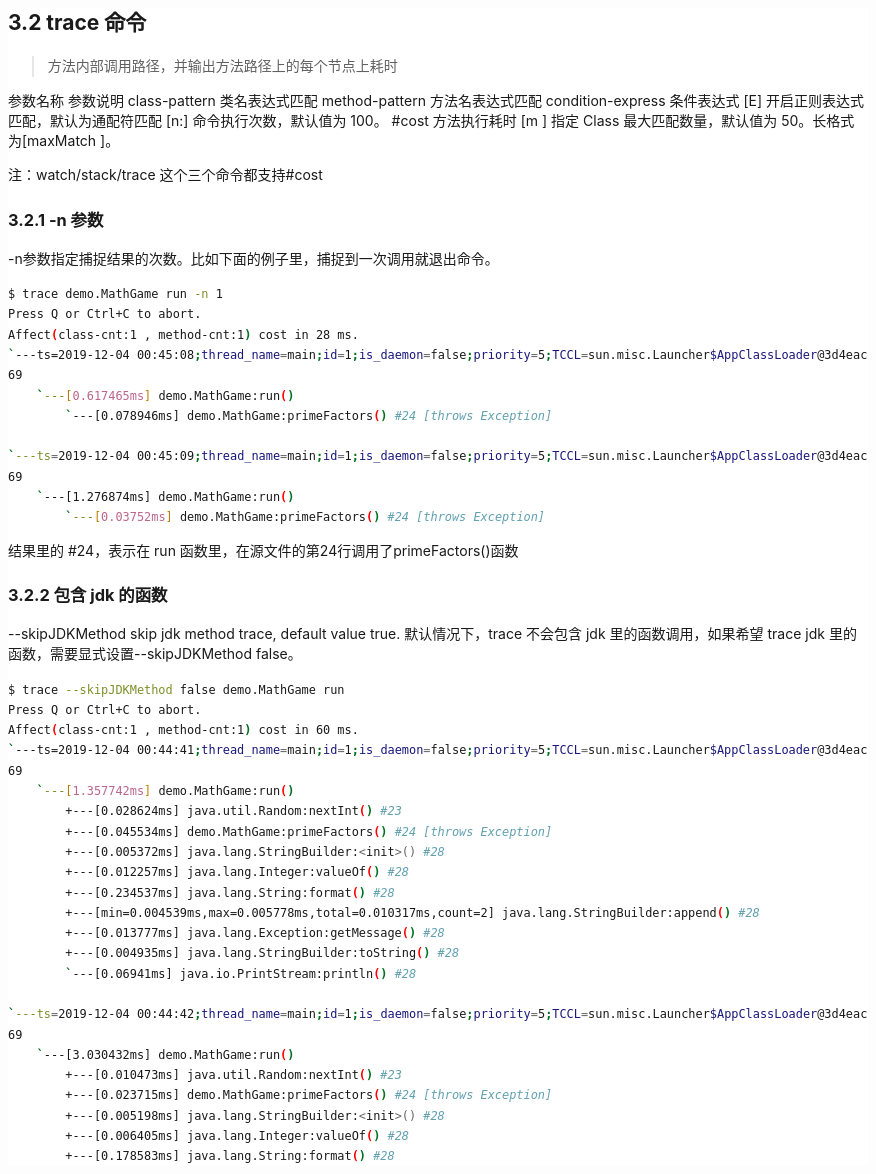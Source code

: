 
## 3.2 trace 命令
> 方法内部调用路径，并输出方法路径上的每个节点上耗时

参数名称	参数说明
class-pattern	类名表达式匹配
method-pattern	方法名表达式匹配
condition-express	条件表达式
[E]	开启正则表达式匹配，默认为通配符匹配
[n:]	命令执行次数，默认值为 100。
#cost	方法执行耗时
[m <arg>]	指定 Class 最大匹配数量，默认值为 50。长格式为[maxMatch <arg>]。

注：watch/stack/trace 这个三个命令都支持#cost

### 3.2.1 -n 参数
-n参数指定捕捉结果的次数。比如下面的例子里，捕捉到一次调用就退出命令。
```bash
$ trace demo.MathGame run -n 1
Press Q or Ctrl+C to abort.
Affect(class-cnt:1 , method-cnt:1) cost in 28 ms.
`---ts=2019-12-04 00:45:08;thread_name=main;id=1;is_daemon=false;priority=5;TCCL=sun.misc.Launcher$AppClassLoader@3d4eac69
    `---[0.617465ms] demo.MathGame:run()
        `---[0.078946ms] demo.MathGame:primeFactors() #24 [throws Exception]

`---ts=2019-12-04 00:45:09;thread_name=main;id=1;is_daemon=false;priority=5;TCCL=sun.misc.Launcher$AppClassLoader@3d4eac69
    `---[1.276874ms] demo.MathGame:run()
        `---[0.03752ms] demo.MathGame:primeFactors() #24 [throws Exception]
```
结果里的 #24，表示在 run 函数里，在源文件的第24行调用了primeFactors()函数


### 3.2.2 包含 jdk 的函数
--skipJDKMethod <value> skip jdk method trace, default value true.
默认情况下，trace 不会包含 jdk 里的函数调用，如果希望 trace jdk 里的函数，需要显式设置--skipJDKMethod false。
```bash
$ trace --skipJDKMethod false demo.MathGame run
Press Q or Ctrl+C to abort.
Affect(class-cnt:1 , method-cnt:1) cost in 60 ms.
`---ts=2019-12-04 00:44:41;thread_name=main;id=1;is_daemon=false;priority=5;TCCL=sun.misc.Launcher$AppClassLoader@3d4eac69
    `---[1.357742ms] demo.MathGame:run()
        +---[0.028624ms] java.util.Random:nextInt() #23
        +---[0.045534ms] demo.MathGame:primeFactors() #24 [throws Exception]
        +---[0.005372ms] java.lang.StringBuilder:<init>() #28
        +---[0.012257ms] java.lang.Integer:valueOf() #28
        +---[0.234537ms] java.lang.String:format() #28
        +---[min=0.004539ms,max=0.005778ms,total=0.010317ms,count=2] java.lang.StringBuilder:append() #28
        +---[0.013777ms] java.lang.Exception:getMessage() #28
        +---[0.004935ms] java.lang.StringBuilder:toString() #28
        `---[0.06941ms] java.io.PrintStream:println() #28

`---ts=2019-12-04 00:44:42;thread_name=main;id=1;is_daemon=false;priority=5;TCCL=sun.misc.Launcher$AppClassLoader@3d4eac69
    `---[3.030432ms] demo.MathGame:run()
        +---[0.010473ms] java.util.Random:nextInt() #23
        +---[0.023715ms] demo.MathGame:primeFactors() #24 [throws Exception]
        +---[0.005198ms] java.lang.StringBuilder:<init>() #28
        +---[0.006405ms] java.lang.Integer:valueOf() #28
        +---[0.178583ms] java.lang.String:format() #28
```